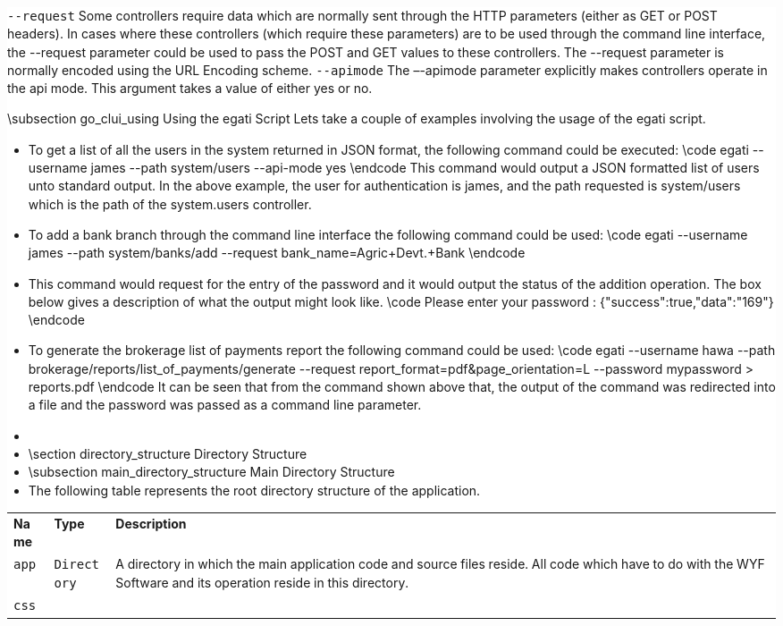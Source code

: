 </tr>
<tr>
<td><tt>--request</tt></td>
<td>Some controllers require data which are normally sent through the HTTP parameters (either as GET or POST headers). In cases where these controllers (which require these parameters) are to be used through the command line interface, the --request parameter could be used to pass the POST and GET values to these controllers. The --request parameter is normally encoded using the URL Encoding scheme.</td>
</tr>
<tr>
<td><tt>--apimode</tt></td>
<td>The –-apimode parameter explicitly makes controllers operate in the api mode. This argument takes a value of either yes or no.</td>
</tr>
</table>

\subsection go_clui_using Using the egati Script
Lets take a couple of examples involving the usage of the egati script.
 - To get a list of all the users in the system returned in JSON format, the following command could be executed:
\code
egati --username james --path system/users --api-mode yes
\endcode
This command would output a JSON formatted list of users unto standard output. In the above example, the user for authentication is james, and the path requested is system/users which is the path of the system.users controller.

- To add a bank branch through the command line interface the following command could be used:
\code
egati --username james --path system/banks/add --request bank_name=Agric+Devt.+Bank 
\endcode

- This command would request for the entry of the password and it     would output the status of the addition operation. The box below    gives a description of what the output might look like.
\code
Please enter your password : 
{"success":true,"data":"169"}
\endcode

- To generate the brokerage list of payments report the following command could be used:
\code
egati --username hawa --path brokerage/reports/list_of_payments/generate --request report_format=pdf\&page_orientation=L --password mypassword > reports.pdf
\endcode
It can be seen that from the command shown above that, the output of the command was redirected into a file and the password was passed as a command line parameter.

 * 
 * \section directory_structure Directory Structure
 * \subsection main_directory_structure Main Directory Structure
 * The following table represents the root directory structure of the application.
<table>
<tr>
<td><b>Name</b></td>
<td><b>Type</b></td>
<td><b>Description</b></td>
</tr>
<tr>
<td><tt>app</tt></td>
<td><tt>Directory</tt></td>
<td>A directory in which the main application code and source files reside.
All code which have to do with the WYF Software and its operation reside in 
this directory.</td>
</tr>
<tr>
<td><tt>css</tt></td>